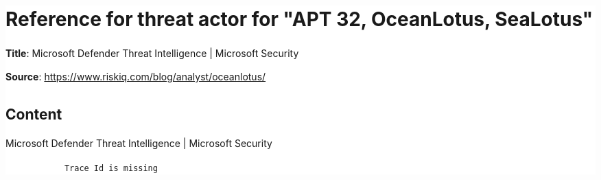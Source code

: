 # Reference for threat actor for "APT 32, OceanLotus, SeaLotus"

**Title**: Microsoft Defender Threat Intelligence | Microsoft Security

**Source**: https://www.riskiq.com/blog/analyst/oceanlotus/

## Content
















Microsoft Defender Threat Intelligence | Microsoft Security


































			

		
		
			
				Trace Id is missing
				












 


